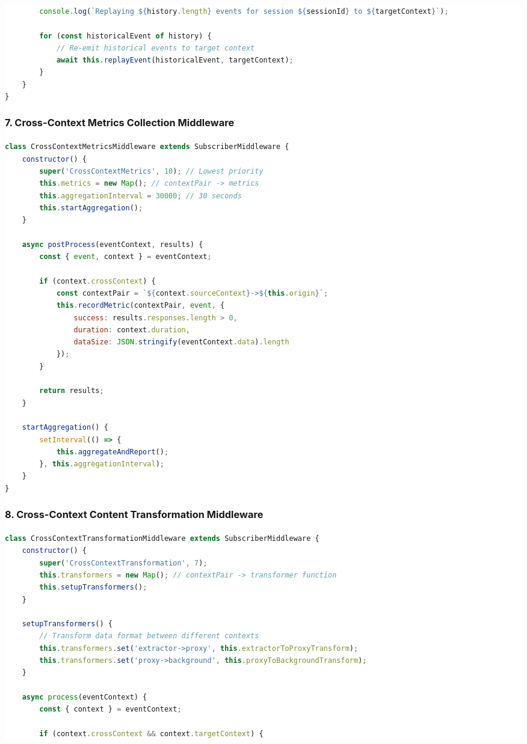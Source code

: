 ```javascript
        console.log(`Replaying ${history.length} events for session ${sessionId} to ${targetContext}`);
        
        for (const historicalEvent of history) {
            // Re-emit historical events to target context
            await this.replayEvent(historicalEvent, targetContext);
        }
    }
}
```

### **7. Cross-Context Metrics Collection Middleware**
```javascript
class CrossContextMetricsMiddleware extends SubscriberMiddleware {
    constructor() {
        super('CrossContextMetrics', 10); // Lowest priority
        this.metrics = new Map(); // contextPair -> metrics
        this.aggregationInterval = 30000; // 30 seconds
        this.startAggregation();
    }
    
    async postProcess(eventContext, results) {
        const { event, context } = eventContext;
        
        if (context.crossContext) {
            const contextPair = `${context.sourceContext}->${this.origin}`;
            this.recordMetric(contextPair, event, {
                success: results.responses.length > 0,
                duration: context.duration,
                dataSize: JSON.stringify(eventContext.data).length
            });
        }
        
        return results;
    }
    
    startAggregation() {
        setInterval(() => {
            this.aggregateAndReport();
        }, this.aggregationInterval);
    }
}
```

### **8. Cross-Context Content Transformation Middleware**
```javascript
class CrossContextTransformationMiddleware extends SubscriberMiddleware {
    constructor() {
        super('CrossContextTransformation', 7);
        this.transformers = new Map(); // contextPair -> transformer function
        this.setupTransformers();
    }
    
    setupTransformers() {
        // Transform data format between different contexts
        this.transformers.set('extractor->proxy', this.extractorToProxyTransform);
        this.transformers.set('proxy->background', this.proxyToBackgroundTransform);
    }
    
    async process(eventContext) {
        const { context } = eventContext;
        
        if (context.crossContext && context.targetContext) {
```
